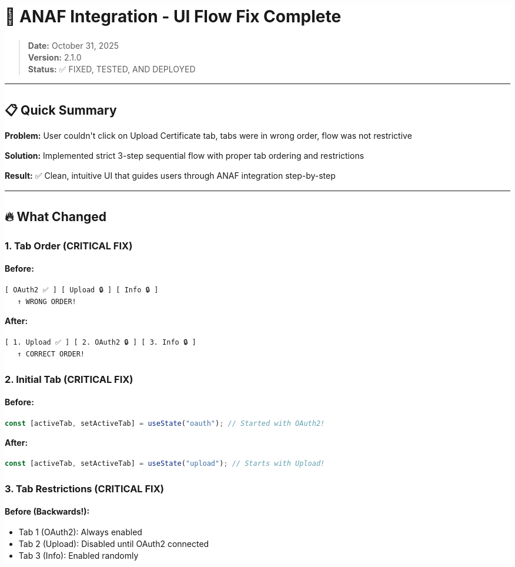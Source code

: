 # 🎯 ANAF Integration - UI Flow Fix Complete

> **Date:** October 31, 2025  
> **Version:** 2.1.0  
> **Status:** ✅ FIXED, TESTED, AND DEPLOYED

---

## 📋 Quick Summary

**Problem:** User couldn't click on Upload Certificate tab, tabs were in wrong order, flow was not restrictive

**Solution:** Implemented strict 3-step sequential flow with proper tab ordering and restrictions

**Result:** ✅ Clean, intuitive UI that guides users through ANAF integration step-by-step

---

## 🔥 What Changed

### 1. Tab Order (CRITICAL FIX)

**Before:**

```
[ OAuth2 ✅ ] [ Upload 🔒 ] [ Info 🔒 ]
   ↑ WRONG ORDER!
```

**After:**

```
[ 1. Upload ✅ ] [ 2. OAuth2 🔒 ] [ 3. Info 🔒 ]
   ↑ CORRECT ORDER!
```

### 2. Initial Tab (CRITICAL FIX)

**Before:**

```typescript
const [activeTab, setActiveTab] = useState("oauth"); // Started with OAuth2!
```

**After:**

```typescript
const [activeTab, setActiveTab] = useState("upload"); // Starts with Upload!
```

### 3. Tab Restrictions (CRITICAL FIX)

**Before (Backwards!):**

- Tab 1 (OAuth2): Always enabled
- Tab 2 (Upload): Disabled until OAuth2 connected
- Tab 3 (Info): Enabled randomly
